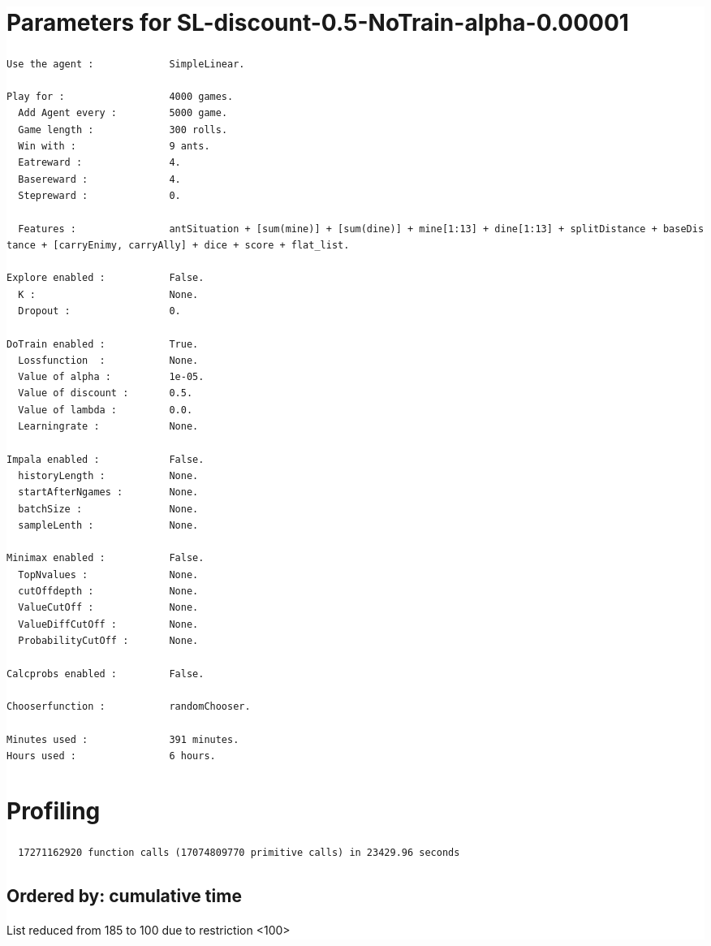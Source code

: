 # Parameters for SL-discount-0.5-NoTrain-alpha-0.00001

    Use the agent :             SimpleLinear.

    Play for :                  4000 games.
      Add Agent every :         5000 game.
      Game length :             300 rolls.
      Win with :                9 ants.
      Eatreward :               4.
      Basereward :              4.
      Stepreward :              0.

      Features :                antSituation + [sum(mine)] + [sum(dine)] + mine[1:13] + dine[1:13] + splitDistance + baseDistance + [carryEnimy, carryAlly] + dice + score + flat_list.

    Explore enabled :           False.
      K :                       None.
      Dropout :                 0.

    DoTrain enabled :           True.
      Lossfunction  :           None.
      Value of alpha :          1e-05.
      Value of discount :       0.5.
      Value of lambda :         0.0.
      Learningrate :            None.

    Impala enabled :            False.
      historyLength :           None.
      startAfterNgames :        None.
      batchSize :               None.
      sampleLenth :             None.

    Minimax enabled :           False.
      TopNvalues :              None.
      cutOffdepth :             None.
      ValueCutOff :             None.
      ValueDiffCutOff :         None.
      ProbabilityCutOff :       None.

    Calcprobs enabled :         False.

    Chooserfunction :           randomChooser.

    Minutes used :              391 minutes.
    Hours used :                6 hours.

# Profiling


      17271162920 function calls (17074809770 primitive calls) in 23429.96 seconds

##    Ordered by: cumulative time
   List reduced from 185 to 100 due to restriction <100>
